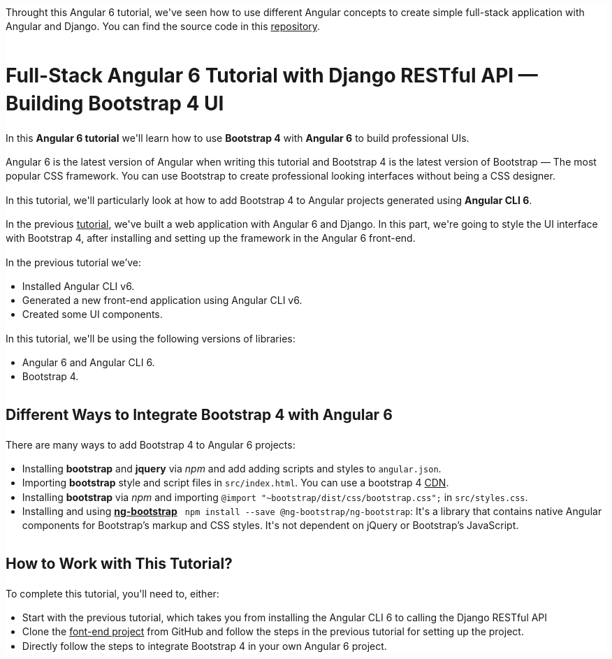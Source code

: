 Throught this Angular 6 tutorial, we've seen how to use different Angular concepts to create simple full-stack application with Angular and Django. You can find the source code in this [repository](https://github.com/techiediaries/ng-crm).


# Full-Stack Angular 6 Tutorial with Django RESTful API — Building Bootstrap 4 UI

In this **Angular 6 tutorial** we'll learn how to use **Bootstrap 4** with **Angular 6** to build professional UIs. 

Angular 6 is the latest version of Angular when writing this tutorial and Bootstrap 4 is the latest version of Bootstrap — The most popular CSS framework. You can use Bootstrap to create professional looking interfaces without being a CSS designer. 
 
In this tutorial, we'll particularly look at how to add Bootstrap 4  to Angular projects generated using **Angular CLI 6**.

In the previous [tutorial](https://www.techiediaries.com/angular-tutorial), we've built a web application with Angular 6 and Django. In this part, we're going to style the UI interface with Bootstrap 4, after installing and setting up the framework in the Angular 6 front-end.

In the previous tutorial we’ve:
-   Installed Angular CLI v6.
-   Generated a new front-end application using Angular CLI v6.
-   Created some UI components.

In this tutorial, we'll be using the following versions of libraries:

-   Angular 6 and Angular CLI 6.
-   Bootstrap 4.

## Different Ways to Integrate Bootstrap 4 with Angular 6

There are many ways to add Bootstrap 4 to Angular 6 projects:

- Installing  **bootstrap** and **jquery** via *npm* and add adding scripts and styles to `angular.json`.
- Importing **bootstrap** style and script files in `src/index.html`. You can use a bootstrap 4 [CDN](https://getbootstrap.com/docs/4.0/getting-started/download/#bootstrapcdn).
- Installing **bootstrap** via *npm* and importing `@import "~bootstrap/dist/css/bootstrap.css";` in `src/styles.css`.
- Installing and using  **[ng-bootstrap](https://ng-bootstrap.github.io/#/getting-started)** `
npm install --save @ng-bootstrap/ng-bootstrap`: It's a library that contains native Angular components for Bootstrap’s markup and CSS styles.  It's not dependent on jQuery or Bootstrap’s JavaScript.

## How to Work with This Tutorial?

To complete this tutorial,  you'll need to, either:

- Start with the previous tutorial, which takes you from installing the Angular CLI 6 to calling the Django RESTful API 
- Clone the [font-end project](https://github.com/techiediaries/ng-crm) from GitHub and follow the steps in the previous tutorial for setting up the project.
-  Directly follow the steps to integrate Bootstrap 4 in your own Angular 6 project.
